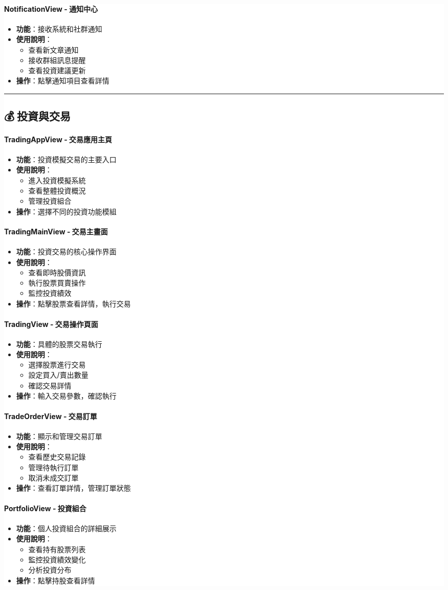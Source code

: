 #### **NotificationView** - 通知中心
- **功能**：接收系統和社群通知
- **使用說明**：
  - 查看新文章通知
  - 接收群組訊息提醒
  - 查看投資建議更新
- **操作**：點擊通知項目查看詳情

---

## 💰 **投資與交易**

#### **TradingAppView** - 交易應用主頁
- **功能**：投資模擬交易的主要入口
- **使用說明**：
  - 進入投資模擬系統
  - 查看整體投資概況
  - 管理投資組合
- **操作**：選擇不同的投資功能模組

#### **TradingMainView** - 交易主畫面
- **功能**：投資交易的核心操作界面
- **使用說明**：
  - 查看即時股價資訊
  - 執行股票買賣操作
  - 監控投資績效
- **操作**：點擊股票查看詳情，執行交易

#### **TradingView** - 交易操作頁面
- **功能**：具體的股票交易執行
- **使用說明**：
  - 選擇股票進行交易
  - 設定買入/賣出數量
  - 確認交易詳情
- **操作**：輸入交易參數，確認執行

#### **TradeOrderView** - 交易訂單
- **功能**：顯示和管理交易訂單
- **使用說明**：
  - 查看歷史交易記錄
  - 管理待執行訂單
  - 取消未成交訂單
- **操作**：查看訂單詳情，管理訂單狀態

#### **PortfolioView** - 投資組合
- **功能**：個人投資組合的詳細展示
- **使用說明**：
  - 查看持有股票列表
  - 監控投資績效變化
  - 分析投資分布
- **操作**：點擊持股查看詳情
